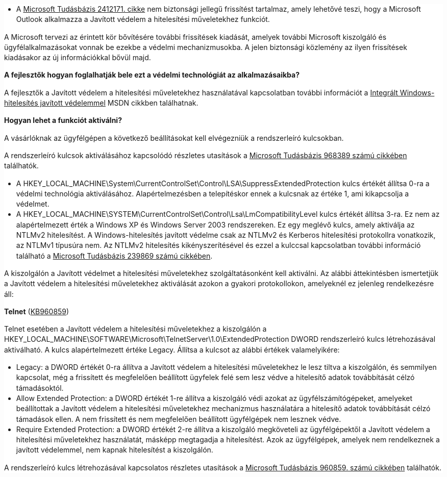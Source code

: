 -   A [Microsoft Tudásbázis 2412171. cikke](http://support.microsoft.com/kb/2412171) nem biztonsági jellegű frissítést tartalmaz, amely lehetővé teszi, hogy a Microsoft Outlook alkalmazza a Javított védelem a hitelesítési műveletekhez funkciót.

A Microsoft tervezi az érintett kör bővítésére további frissítések kiadását, amelyek további Microsoft kiszolgáló és ügyfélalkalmazásokat vonnak be ezekbe a védelmi mechanizmusokba. A jelen biztonsági közlemény az ilyen frissítések kiadásakor az új információkkal bővül majd.

**A fejlesztők hogyan foglalhatják bele ezt a védelmi technológiát az alkalmazásaikba?**  

A fejlesztők a Javított védelem a hitelesítési műveletekhez használatával kapcsolatban további információt a [Integrált Windows-hitelesítés javított védelemmel](http://msdn.microsoft.com/en-us/library/dd639324.aspx) MSDN cikkben találhatnak.

**Hogyan lehet a funkciót aktiválni?**  

A vásárlóknak az ügyfélgépen a következő beállításokat kell elvégezniük a rendszerleíró kulcsokban.

A rendszerleíró kulcsok aktiválásához kapcsolódó részletes utasítások a [Microsoft Tudásbázis 968389 számú cikkében](http://support.microsoft.com/kb/968389) találhatók.

-   A HKEY\_LOCAL\_MACHINE\\System\\CurrentControlSet\\Control\\LSA\\SuppressExtendedProtection kulcs értékét állítsa 0-ra a védelmi technológia aktiválásához. Alapértelmezésben a telepítéskor ennek a kulcsnak az értéke 1, ami kikapcsolja a védelmet.
-   A HKEY\_LOCAL\_MACHINE\\SYSTEM\\CurrentControlSet\\Control\\Lsa\\LmCompatibilityLevel kulcs értékét állítsa 3-ra. Ez nem az alapértelmezett érték a Windows XP és Windows Server 2003 rendszereken. Ez egy meglévő kulcs, amely aktiválja az NTLMv2 hitelesítést. A Windows-hitelesítés javított védelme csak az NTLMv2 és Kerberos hitelesítési protokollra vonatkozik, az NTLMv1 típusúra nem.
    Az NTLMv2 hitelesítés kikényszerítésével és ezzel a kulccsal kapcsolatban további információ található a [Microsoft Tudásbázis 239869 számú cikkében](http://support.microsoft.com/kb/239869).

A kiszolgálón a Javított védelmet a hitelesítési műveletekhez szolgáltatásonként kell aktiválni. Az alábbi áttekintésben ismertetjük a Javított védelem a hitelesítési műveletekhez aktiválását azokon a gyakori protokollokon, amelyeknél ez jelenleg rendelkezésre áll:

**Telnet** ([KB960859](http://support.microsoft.com/kb/960859))

Telnet esetében a Javított védelem a hitelesítési műveletekhez a kiszolgálón a HKEY\_LOCAL\_MACHINE\\SOFTWARE\\Microsoft\\TelnetServer\\1.0\\ExtendedProtection DWORD rendszerleíró kulcs létrehozásával aktiválható. A kulcs alapértelmezett értéke Legacy. Állítsa a kulcsot az alábbi értékek valamelyikére:

-   Legacy: a DWORD értékét 0-ra állítva a Javított védelem a hitelesítési műveletekhez le lesz tiltva a kiszolgálón, és semmilyen kapcsolat, még a frissített és megfelelően beállított ügyfelek felé sem lesz védve a hitelesítő adatok továbbítását célzó támadásoktól.
-   Allow Extended Protection: a DWORD értékét 1-re állítva a kiszolgáló védi azokat az ügyfélszámítógépeket, amelyeket beállítottak a Javított védelem a hitelesítési műveletekhez mechanizmus használatára a hitelesítő adatok továbbítását célzó támadások ellen. A nem frissített és nem megfelelően beállított ügyfélgépek nem lesznek védve.
-   Require Extended Protection: a DWORD értékét 2-re állítva a kiszolgáló megköveteli az ügyfélgépektől a Javított védelem a hitelesítési műveletekhez használatát, másképp megtagadja a hitelesítést. Azok az ügyfélgépek, amelyek nem rendelkeznek a javított védelemmel, nem kapnak hitelesítést a kiszolgálón.

A rendszerleíró kulcs létrehozásával kapcsolatos részletes utasítások a [Microsoft Tudásbázis 960859. számú cikkében](http://support.microsoft.com/kb/960859) találhatók.
